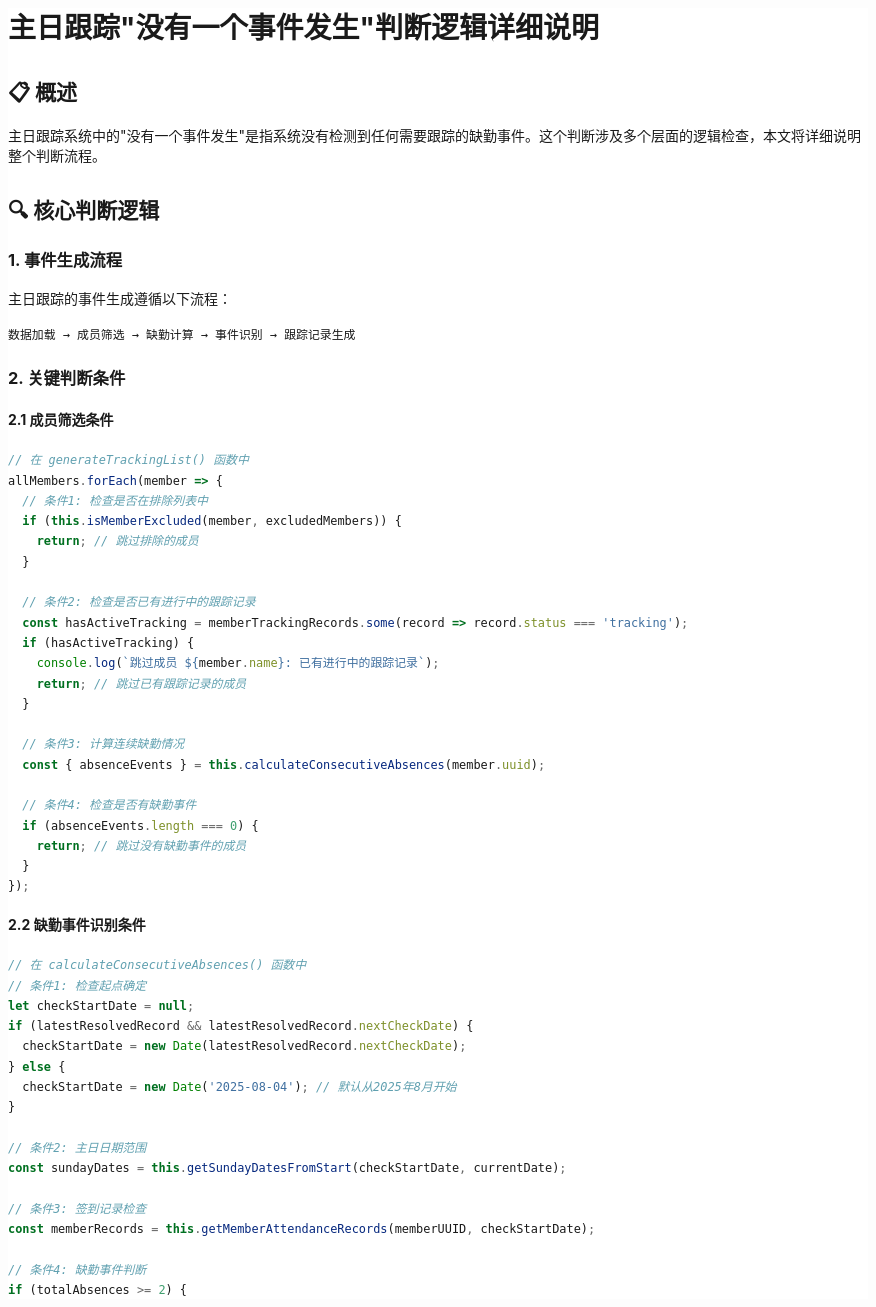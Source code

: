 # 主日跟踪"没有一个事件发生"判断逻辑详细说明

## 📋 概述

主日跟踪系统中的"没有一个事件发生"是指系统没有检测到任何需要跟踪的缺勤事件。这个判断涉及多个层面的逻辑检查，本文将详细说明整个判断流程。

## 🔍 核心判断逻辑

### 1. 事件生成流程

主日跟踪的事件生成遵循以下流程：

```
数据加载 → 成员筛选 → 缺勤计算 → 事件识别 → 跟踪记录生成
```

### 2. 关键判断条件

#### 2.1 成员筛选条件
```javascript
// 在 generateTrackingList() 函数中
allMembers.forEach(member => {
  // 条件1: 检查是否在排除列表中
  if (this.isMemberExcluded(member, excludedMembers)) {
    return; // 跳过排除的成员
  }
  
  // 条件2: 检查是否已有进行中的跟踪记录
  const hasActiveTracking = memberTrackingRecords.some(record => record.status === 'tracking');
  if (hasActiveTracking) {
    console.log(`跳过成员 ${member.name}: 已有进行中的跟踪记录`);
    return; // 跳过已有跟踪记录的成员
  }
  
  // 条件3: 计算连续缺勤情况
  const { absenceEvents } = this.calculateConsecutiveAbsences(member.uuid);
  
  // 条件4: 检查是否有缺勤事件
  if (absenceEvents.length === 0) {
    return; // 跳过没有缺勤事件的成员
  }
});
```

#### 2.2 缺勤事件识别条件
```javascript
// 在 calculateConsecutiveAbsences() 函数中
// 条件1: 检查起点确定
let checkStartDate = null;
if (latestResolvedRecord && latestResolvedRecord.nextCheckDate) {
  checkStartDate = new Date(latestResolvedRecord.nextCheckDate);
} else {
  checkStartDate = new Date('2025-08-04'); // 默认从2025年8月开始
}

// 条件2: 主日日期范围
const sundayDates = this.getSundayDatesFromStart(checkStartDate, currentDate);

// 条件3: 签到记录检查
const memberRecords = this.getMemberAttendanceRecords(memberUUID, checkStartDate);

// 条件4: 缺勤事件判断
if (totalAbsences >= 2) {
```